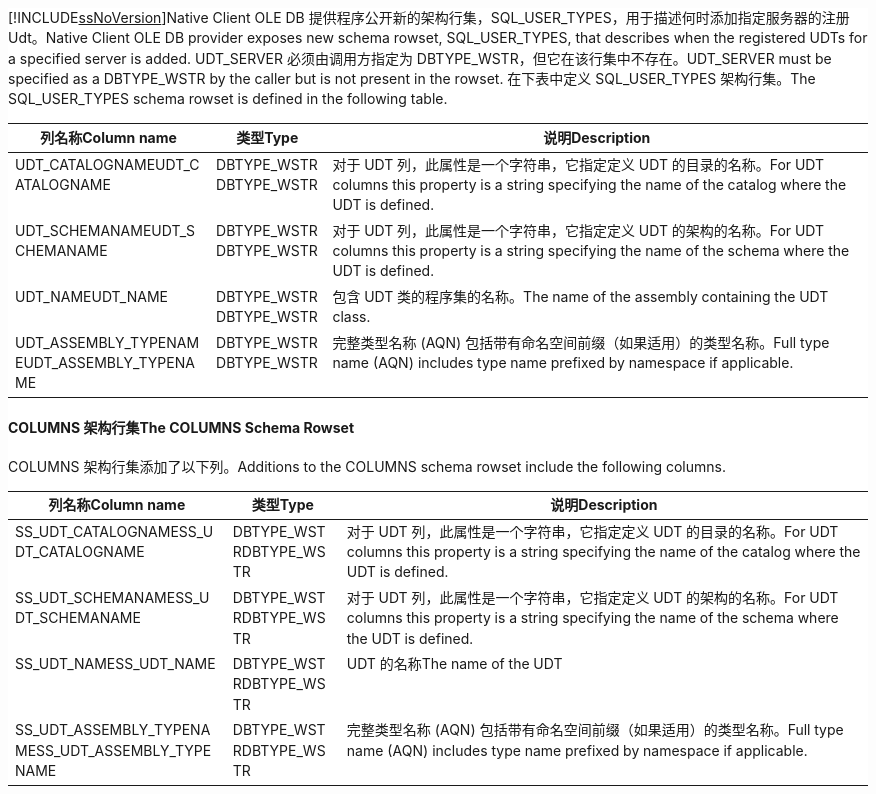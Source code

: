  [!INCLUDE[ssNoVersion](../../../includes/ssnoversion-md.md)]<span data-ttu-id="305d6-257">Native Client OLE DB 提供程序公开新的架构行集，SQL_USER_TYPES，用于描述何时添加指定服务器的注册 Udt。</span><span class="sxs-lookup"><span data-stu-id="305d6-257">Native Client OLE DB provider exposes new schema rowset, SQL_USER_TYPES, that describes when the registered UDTs for a specified server is added.</span></span> <span data-ttu-id="305d6-258">UDT_SERVER 必须由调用方指定为 DBTYPE_WSTR，但它在该行集中不存在。</span><span class="sxs-lookup"><span data-stu-id="305d6-258">UDT_SERVER must be specified as a DBTYPE_WSTR by the caller but is not present in the rowset.</span></span> <span data-ttu-id="305d6-259">在下表中定义 SQL_USER_TYPES 架构行集。</span><span class="sxs-lookup"><span data-stu-id="305d6-259">The SQL_USER_TYPES schema rowset is defined in the following table.</span></span>  
  
|<span data-ttu-id="305d6-260">列名称</span><span class="sxs-lookup"><span data-stu-id="305d6-260">Column name</span></span>|<span data-ttu-id="305d6-261">类型</span><span class="sxs-lookup"><span data-stu-id="305d6-261">Type</span></span>|<span data-ttu-id="305d6-262">说明</span><span class="sxs-lookup"><span data-stu-id="305d6-262">Description</span></span>|  
|-----------------|----------|-----------------|  
|<span data-ttu-id="305d6-263">UDT_CATALOGNAME</span><span class="sxs-lookup"><span data-stu-id="305d6-263">UDT_CATALOGNAME</span></span>|<span data-ttu-id="305d6-264">DBTYPE_WSTR</span><span class="sxs-lookup"><span data-stu-id="305d6-264">DBTYPE_WSTR</span></span>|<span data-ttu-id="305d6-265">对于 UDT 列，此属性是一个字符串，它指定定义 UDT 的目录的名称。</span><span class="sxs-lookup"><span data-stu-id="305d6-265">For UDT columns this property is a string specifying the name of the catalog where the UDT is defined.</span></span>|  
|<span data-ttu-id="305d6-266">UDT_SCHEMANAME</span><span class="sxs-lookup"><span data-stu-id="305d6-266">UDT_SCHEMANAME</span></span>|<span data-ttu-id="305d6-267">DBTYPE_WSTR</span><span class="sxs-lookup"><span data-stu-id="305d6-267">DBTYPE_WSTR</span></span>|<span data-ttu-id="305d6-268">对于 UDT 列，此属性是一个字符串，它指定定义 UDT 的架构的名称。</span><span class="sxs-lookup"><span data-stu-id="305d6-268">For UDT columns this property is a string specifying the name of the schema where the UDT is defined.</span></span>|  
|<span data-ttu-id="305d6-269">UDT_NAME</span><span class="sxs-lookup"><span data-stu-id="305d6-269">UDT_NAME</span></span>|<span data-ttu-id="305d6-270">DBTYPE_WSTR</span><span class="sxs-lookup"><span data-stu-id="305d6-270">DBTYPE_WSTR</span></span>|<span data-ttu-id="305d6-271">包含 UDT 类的程序集的名称。</span><span class="sxs-lookup"><span data-stu-id="305d6-271">The name of the assembly containing the UDT class.</span></span>|  
|<span data-ttu-id="305d6-272">UDT_ASSEMBLY_TYPENAME</span><span class="sxs-lookup"><span data-stu-id="305d6-272">UDT_ASSEMBLY_TYPENAME</span></span>|<span data-ttu-id="305d6-273">DBTYPE_WSTR</span><span class="sxs-lookup"><span data-stu-id="305d6-273">DBTYPE_WSTR</span></span>|<span data-ttu-id="305d6-274">完整类型名称 (AQN) 包括带有命名空间前缀（如果适用）的类型名称。</span><span class="sxs-lookup"><span data-stu-id="305d6-274">Full type name (AQN) includes type name prefixed by namespace if applicable.</span></span>|  
  
#### <a name="the-columns-schema-rowset"></a><span data-ttu-id="305d6-275">COLUMNS 架构行集</span><span class="sxs-lookup"><span data-stu-id="305d6-275">The COLUMNS Schema Rowset</span></span>  
 <span data-ttu-id="305d6-276">COLUMNS 架构行集添加了以下列。</span><span class="sxs-lookup"><span data-stu-id="305d6-276">Additions to the COLUMNS schema rowset include the following columns.</span></span>  
  
|<span data-ttu-id="305d6-277">列名称</span><span class="sxs-lookup"><span data-stu-id="305d6-277">Column name</span></span>|<span data-ttu-id="305d6-278">类型</span><span class="sxs-lookup"><span data-stu-id="305d6-278">Type</span></span>|<span data-ttu-id="305d6-279">说明</span><span class="sxs-lookup"><span data-stu-id="305d6-279">Description</span></span>|  
|-----------------|----------|-----------------|  
|<span data-ttu-id="305d6-280">SS_UDT_CATALOGNAME</span><span class="sxs-lookup"><span data-stu-id="305d6-280">SS_UDT_CATALOGNAME</span></span>|<span data-ttu-id="305d6-281">DBTYPE_WSTR</span><span class="sxs-lookup"><span data-stu-id="305d6-281">DBTYPE_WSTR</span></span>|<span data-ttu-id="305d6-282">对于 UDT 列，此属性是一个字符串，它指定定义 UDT 的目录的名称。</span><span class="sxs-lookup"><span data-stu-id="305d6-282">For UDT columns this property is a string specifying the name of the catalog where the UDT is defined.</span></span>|  
|<span data-ttu-id="305d6-283">SS_UDT_SCHEMANAME</span><span class="sxs-lookup"><span data-stu-id="305d6-283">SS_UDT_SCHEMANAME</span></span>|<span data-ttu-id="305d6-284">DBTYPE_WSTR</span><span class="sxs-lookup"><span data-stu-id="305d6-284">DBTYPE_WSTR</span></span>|<span data-ttu-id="305d6-285">对于 UDT 列，此属性是一个字符串，它指定定义 UDT 的架构的名称。</span><span class="sxs-lookup"><span data-stu-id="305d6-285">For UDT columns this property is a string specifying the name of the schema where the UDT is defined.</span></span>|  
|<span data-ttu-id="305d6-286">SS_UDT_NAME</span><span class="sxs-lookup"><span data-stu-id="305d6-286">SS_UDT_NAME</span></span>|<span data-ttu-id="305d6-287">DBTYPE_WSTR</span><span class="sxs-lookup"><span data-stu-id="305d6-287">DBTYPE_WSTR</span></span>|<span data-ttu-id="305d6-288">UDT 的名称</span><span class="sxs-lookup"><span data-stu-id="305d6-288">The name of the UDT</span></span>|  
|<span data-ttu-id="305d6-289">SS_UDT_ASSEMBLY_TYPENAME</span><span class="sxs-lookup"><span data-stu-id="305d6-289">SS_UDT_ASSEMBLY_TYPENAME</span></span>|<span data-ttu-id="305d6-290">DBTYPE_WSTR</span><span class="sxs-lookup"><span data-stu-id="305d6-290">DBTYPE_WSTR</span></span>|<span data-ttu-id="305d6-291">完整类型名称 (AQN) 包括带有命名空间前缀（如果适用）的类型名称。</span><span class="sxs-lookup"><span data-stu-id="305d6-291">Full type name (AQN) includes type name prefixed by namespace if applicable.</span></span>|  
  